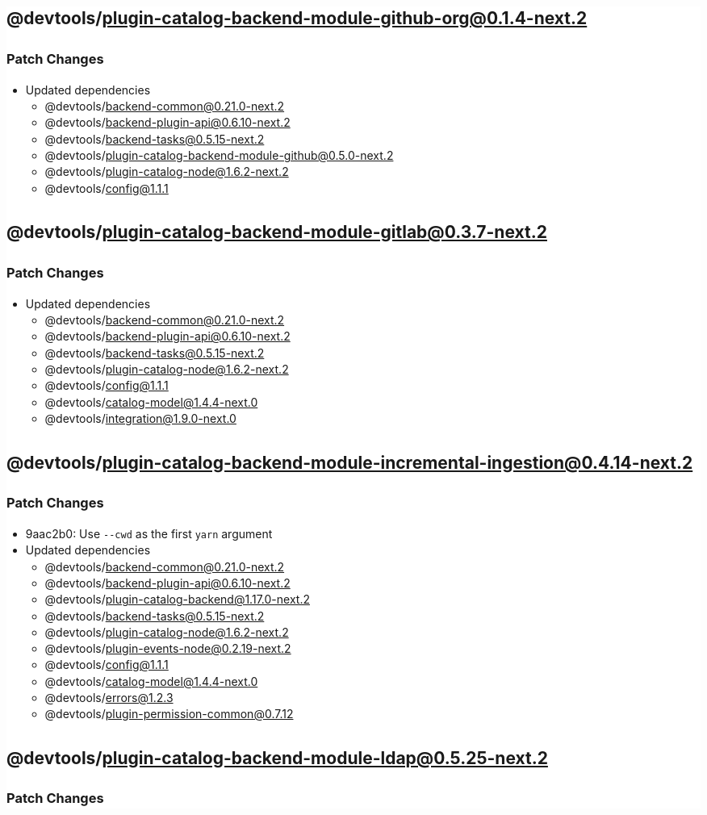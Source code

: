 ## @devtools/plugin-catalog-backend-module-github-org@0.1.4-next.2

### Patch Changes

- Updated dependencies
  - @devtools/backend-common@0.21.0-next.2
  - @devtools/backend-plugin-api@0.6.10-next.2
  - @devtools/backend-tasks@0.5.15-next.2
  - @devtools/plugin-catalog-backend-module-github@0.5.0-next.2
  - @devtools/plugin-catalog-node@1.6.2-next.2
  - @devtools/config@1.1.1

## @devtools/plugin-catalog-backend-module-gitlab@0.3.7-next.2

### Patch Changes

- Updated dependencies
  - @devtools/backend-common@0.21.0-next.2
  - @devtools/backend-plugin-api@0.6.10-next.2
  - @devtools/backend-tasks@0.5.15-next.2
  - @devtools/plugin-catalog-node@1.6.2-next.2
  - @devtools/config@1.1.1
  - @devtools/catalog-model@1.4.4-next.0
  - @devtools/integration@1.9.0-next.0

## @devtools/plugin-catalog-backend-module-incremental-ingestion@0.4.14-next.2

### Patch Changes

- 9aac2b0: Use `--cwd` as the first `yarn` argument
- Updated dependencies
  - @devtools/backend-common@0.21.0-next.2
  - @devtools/backend-plugin-api@0.6.10-next.2
  - @devtools/plugin-catalog-backend@1.17.0-next.2
  - @devtools/backend-tasks@0.5.15-next.2
  - @devtools/plugin-catalog-node@1.6.2-next.2
  - @devtools/plugin-events-node@0.2.19-next.2
  - @devtools/config@1.1.1
  - @devtools/catalog-model@1.4.4-next.0
  - @devtools/errors@1.2.3
  - @devtools/plugin-permission-common@0.7.12

## @devtools/plugin-catalog-backend-module-ldap@0.5.25-next.2

### Patch Changes
